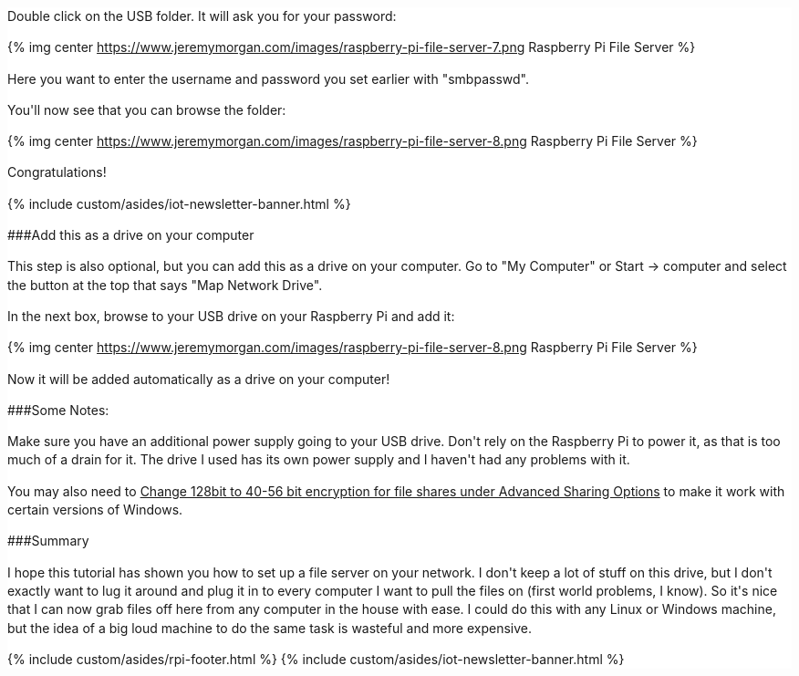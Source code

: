 Double click on the USB folder. It will ask you for your password:

{% img center https://www.jeremymorgan.com/images/raspberry-pi-file-server-7.png Raspberry Pi File Server %}

Here you want to enter the username and password you set earlier with "smbpasswd".

You'll now see that you can browse the folder:

{% img center https://www.jeremymorgan.com/images/raspberry-pi-file-server-8.png Raspberry Pi File Server %}

Congratulations!

{% include custom/asides/iot-newsletter-banner.html %}

###Add this as a drive on your computer

This step is also optional, but you can add this as a drive on your computer. Go to "My Computer" or Start -> computer and select the button at the top that says "Map Network Drive". 

In the next box, browse to your USB drive on your Raspberry Pi and add it:

{% img center https://www.jeremymorgan.com/images/raspberry-pi-file-server-8.png Raspberry Pi File Server %}

Now it will be added automatically as a drive on your computer!

###Some Notes:

Make sure you have an additional power supply going to your USB drive. Don't rely on the Raspberry Pi to power it, as that is too much of a drain for it. The drive I used has its own power supply and I haven't had any problems with it. 

You may also need to <a href="http://www.sevenforums.com/network-sharing/6128-cant-connect-samba-share.html" target="_blank" rel="nofollow">Change 128bit to 40-56 bit encryption for file shares under Advanced Sharing Options</a> to make it work with certain versions of Windows.

###Summary

I hope this tutorial has shown you how to set up a file server on your network. I don't keep a lot of stuff on this drive, but I don't exactly want to lug it around and plug it in to every computer I want to pull the files on (first world problems, I know). So it's nice that I can now grab files off here from any computer in the house with ease. I could do this with any Linux or Windows machine, but the idea of a big loud machine to do the same task is wasteful and more expensive. 

{% include custom/asides/rpi-footer.html %}
{% include custom/asides/iot-newsletter-banner.html %}



